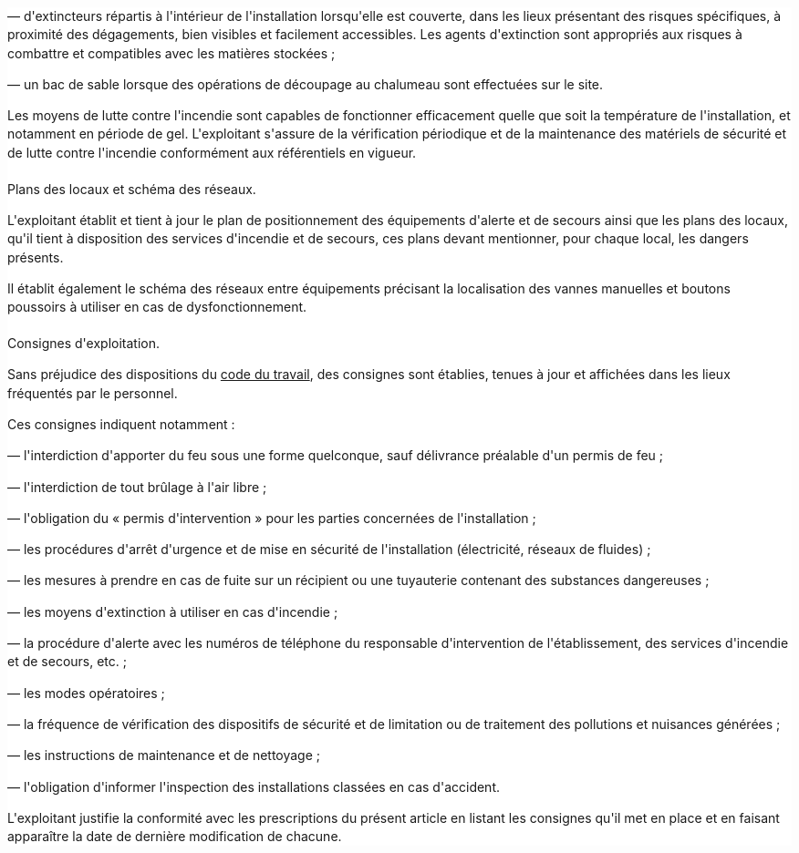 ― d'extincteurs répartis à l'intérieur de l'installation lorsqu'elle est couverte, dans les lieux présentant des risques spécifiques, à proximité des dégagements, bien visibles et facilement accessibles. Les agents d'extinction sont appropriés aux risques à combattre et compatibles avec les matières stockées ;

― un bac de sable lorsque des opérations de découpage au chalumeau sont effectuées sur le site.

Les moyens de lutte contre l'incendie sont capables de fonctionner efficacement quelle que soit la température de l'installation, et notamment en période de gel. L'exploitant s'assure de la vérification périodique et de la maintenance des matériels de sécurité et de lutte contre l'incendie conformément aux référentiels en vigueur.

#### 

Plans des locaux et schéma des réseaux.

L'exploitant établit et tient à jour le plan de positionnement des équipements d'alerte et de secours ainsi que les plans des locaux, qu'il tient à disposition des services d'incendie et de secours, ces plans devant mentionner, pour chaque local, les dangers présents.

Il établit également le schéma des réseaux entre équipements précisant la localisation des vannes manuelles et boutons poussoirs à utiliser en cas de dysfonctionnement.

#### 

Consignes d'exploitation.

Sans préjudice des dispositions du [code du travail](https://www.legifrance.gouv.fr/affichCode.do?cidTexte=LEGITEXT000006072050&dateTexte=&categorieLien=cid), des consignes sont établies, tenues à jour et affichées dans les lieux fréquentés par le personnel.

Ces consignes indiquent notamment :

― l'interdiction d'apporter du feu sous une forme quelconque, sauf délivrance préalable d'un permis de feu ;

― l'interdiction de tout brûlage à l'air libre ;

― l'obligation du « permis d'intervention » pour les parties concernées de l'installation ;

― les procédures d'arrêt d'urgence et de mise en sécurité de l'installation (électricité, réseaux de fluides) ;

― les mesures à prendre en cas de fuite sur un récipient ou une tuyauterie contenant des substances dangereuses ;

― les moyens d'extinction à utiliser en cas d'incendie ;

― la procédure d'alerte avec les numéros de téléphone du responsable d'intervention de l'établissement, des services d'incendie et de secours, etc. ;

― les modes opératoires ;

― la fréquence de vérification des dispositifs de sécurité et de limitation ou de traitement des pollutions et nuisances générées ;

― les instructions de maintenance et de nettoyage ;

― l'obligation d'informer l'inspection des installations classées en cas d'accident.

L'exploitant justifie la conformité avec les prescriptions du présent article en listant les consignes qu'il met en place et en faisant apparaître la date de dernière modification de chacune.
